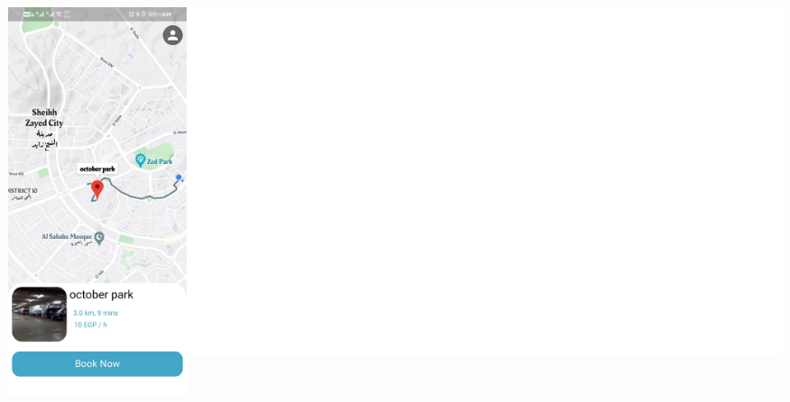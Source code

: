 <img align="left" src="screenshot/7.jpg" width="200" height="430"/>
 <br /><br /><br /><br /><br /><br /><br /><br /><br /><br /><br /><br /><br /><br /><br /><br /><br /><br /><br />
